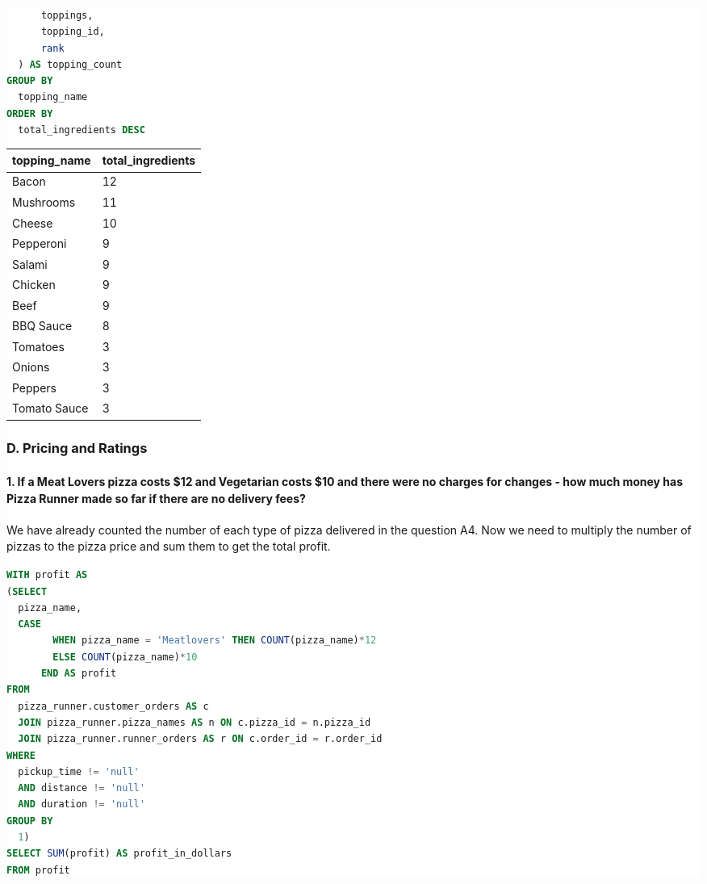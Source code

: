 ````sql
      toppings,
      topping_id,
      rank
  ) AS topping_count
GROUP BY
  topping_name
ORDER BY
  total_ingredients DESC
````

| topping_name | total_ingredients |
| ------------ | ----------------- |
| Bacon        | 12                |
| Mushrooms    | 11                |
| Cheese       | 10                |
| Pepperoni    | 9                 |
| Salami       | 9                 |
| Chicken      | 9                 |
| Beef         | 9                 |
| BBQ Sauce    | 8                 |
| Tomatoes     | 3                 |
| Onions       | 3                 |
| Peppers      | 3                 |
| Tomato Sauce | 3                 |

### D. Pricing and Ratings

#### 1. If a Meat Lovers pizza costs $12 and Vegetarian costs $10 and there were no charges for changes - how much money has Pizza Runner made so far if there are no delivery fees?

We have already counted the number of each type of pizza delivered in the question A4. Now we need to multiply the number of pizzas to the pizza price and sum them to get the total profit.

````sql
WITH profit AS
(SELECT
  pizza_name,
  CASE
        WHEN pizza_name = 'Meatlovers' THEN COUNT(pizza_name)*12
        ELSE COUNT(pizza_name)*10
      END AS profit
FROM
  pizza_runner.customer_orders AS c
  JOIN pizza_runner.pizza_names AS n ON c.pizza_id = n.pizza_id
  JOIN pizza_runner.runner_orders AS r ON c.order_id = r.order_id
WHERE
  pickup_time != 'null'
  AND distance != 'null'
  AND duration != 'null'
GROUP BY
  1)
SELECT SUM(profit) AS profit_in_dollars
FROM profit
````

